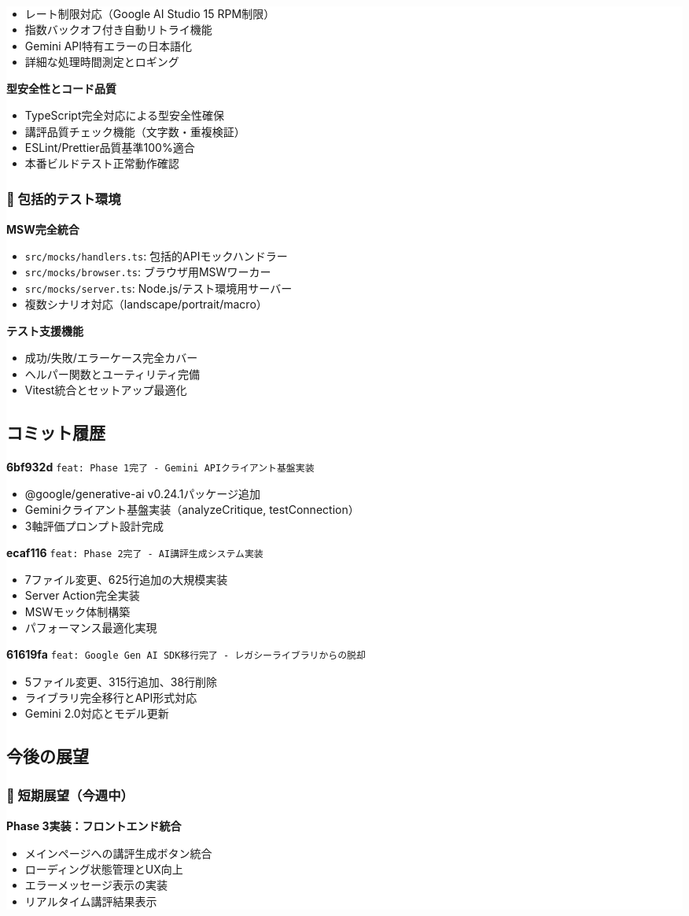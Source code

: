 - レート制限対応（Google AI Studio 15 RPM制限）
- 指数バックオフ付き自動リトライ機能
- Gemini API特有エラーの日本語化
- 詳細な処理時間測定とロギング

**型安全性とコード品質**

- TypeScript完全対応による型安全性確保
- 講評品質チェック機能（文字数・重複検証）
- ESLint/Prettier品質基準100%適合
- 本番ビルドテスト正常動作確認

### 🧪 包括的テスト環境

**MSW完全統合**

- `src/mocks/handlers.ts`: 包括的APIモックハンドラー
- `src/mocks/browser.ts`: ブラウザ用MSWワーカー
- `src/mocks/server.ts`: Node.js/テスト環境用サーバー
- 複数シナリオ対応（landscape/portrait/macro）

**テスト支援機能**

- 成功/失敗/エラーケース完全カバー
- ヘルパー関数とユーティリティ完備
- Vitest統合とセットアップ最適化

## コミット履歴

**6bf932d** `feat: Phase 1完了 - Gemini APIクライアント基盤実装`

- @google/generative-ai v0.24.1パッケージ追加
- Geminiクライアント基盤実装（analyzeCritique, testConnection）
- 3軸評価プロンプト設計完成

**ecaf116** `feat: Phase 2完了 - AI講評生成システム実装`

- 7ファイル変更、625行追加の大規模実装
- Server Action完全実装
- MSWモック体制構築
- パフォーマンス最適化実現

**61619fa** `feat: Google Gen AI SDK移行完了 - レガシーライブラリからの脱却`

- 5ファイル変更、315行追加、38行削除
- ライブラリ完全移行とAPI形式対応
- Gemini 2.0対応とモデル更新

## 今後の展望

### 🚀 短期展望（今週中）

**Phase 3実装：フロントエンド統合**

- メインページへの講評生成ボタン統合
- ローディング状態管理とUX向上
- エラーメッセージ表示の実装
- リアルタイム講評結果表示
